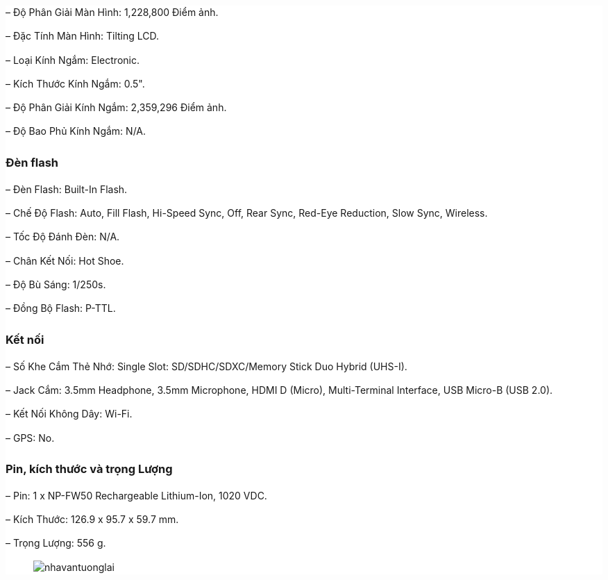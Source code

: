 – Độ Phân Giải Màn Hình: 1,228,800 Điểm ảnh.

– Đặc Tính Màn Hình: Tilting LCD.

– Loại Kính Ngắm: Electronic.

– Kích Thước Kính Ngắm: 0.5".

– Độ Phân Giải Kính Ngắm: 2,359,296 Điểm ảnh.

– Độ Bao Phủ Kính Ngắm: N/A.

### Đèn flash

– Đèn Flash: Built-In Flash.

– Chế Độ Flash: Auto, Fill Flash, Hi-Speed Sync, Off, Rear Sync, Red-Eye Reduction, Slow Sync, Wireless.

– Tốc Độ Đánh Đèn: N/A.

– Chân Kết Nối: Hot Shoe.

– Độ Bù Sáng: 1/250s.

– Đồng Bộ Flash: P-TTL.

### Kết nối

– Số Khe Cắm Thẻ Nhớ: Single Slot: SD/SDHC/SDXC/Memory Stick Duo Hybrid (UHS-I).

– Jack Cắm: 3.5mm Headphone, 3.5mm Microphone, HDMI D (Micro), Multi-Terminal Interface, USB Micro-B (USB 2.0).

– Kết Nối Không Dây: Wi-Fi.

– GPS: No.

### Pin, kích thước và trọng Lượng

– Pin: 1 x NP-FW50 Rechargeable Lithium-Ion, 1020 VDC.

– Kích Thước: 126.9 x 95.7 x 59.7 mm.

– Trọng Lượng: 556 g.

<figure><img src="https://nhavantuonglai.com/image/cover/001-310.jpg" alt="nhavantuonglai" title="nhavantuonglai" height=100% width=100%><figcaption><p></p></figcaption></figure>